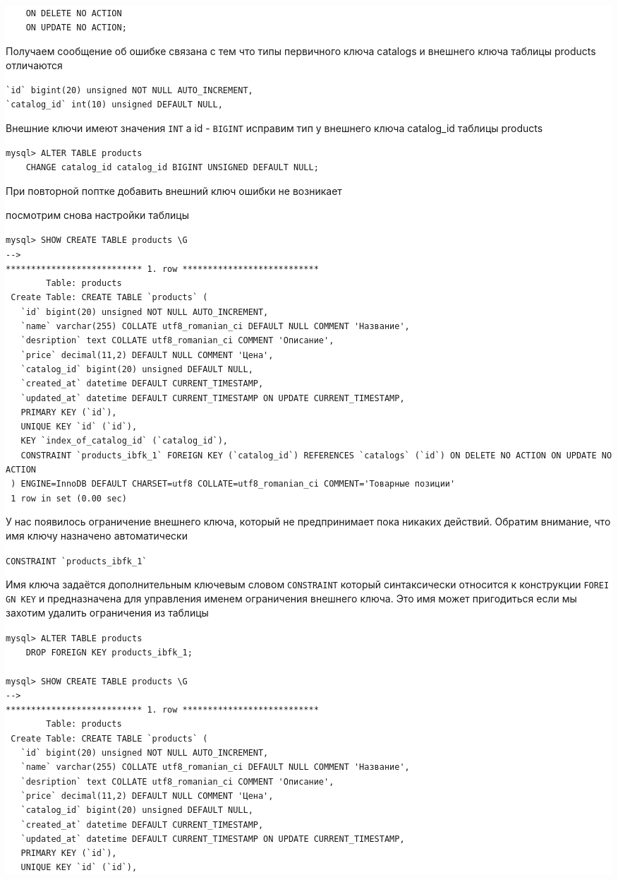 ```
	ON DELETE NO ACTION
	ON UPDATE NO ACTION;
```
Получаем сообщение об ошибке связана с тем что типы первичного ключа catalogs и внешнего ключа таблицы products отличаются
```
`id` bigint(20) unsigned NOT NULL AUTO_INCREMENT,
`catalog_id` int(10) unsigned DEFAULT NULL,
```
Внешние ключи имеют значения `INT` а id - `BIGINT` исправим тип у внешнего ключа catalog_id таблицы products
```
mysql> ALTER TABLE products
	CHANGE catalog_id catalog_id BIGINT UNSIGNED DEFAULT NULL;
```
При повторной поптке добавить внешний ключ ошибки не возникает

посмотрим снова настройки таблицы
```
mysql> SHOW CREATE TABLE products \G
-->
*************************** 1. row ***************************
        Table: products
 Create Table: CREATE TABLE `products` (
   `id` bigint(20) unsigned NOT NULL AUTO_INCREMENT,
   `name` varchar(255) COLLATE utf8_romanian_ci DEFAULT NULL COMMENT 'Название',
   `desription` text COLLATE utf8_romanian_ci COMMENT 'Описание',
   `price` decimal(11,2) DEFAULT NULL COMMENT 'Цена',
   `catalog_id` bigint(20) unsigned DEFAULT NULL,
   `created_at` datetime DEFAULT CURRENT_TIMESTAMP,
   `updated_at` datetime DEFAULT CURRENT_TIMESTAMP ON UPDATE CURRENT_TIMESTAMP,
   PRIMARY KEY (`id`),
   UNIQUE KEY `id` (`id`),
   KEY `index_of_catalog_id` (`catalog_id`),
   CONSTRAINT `products_ibfk_1` FOREIGN KEY (`catalog_id`) REFERENCES `catalogs` (`id`) ON DELETE NO ACTION ON UPDATE NO ACTION
 ) ENGINE=InnoDB DEFAULT CHARSET=utf8 COLLATE=utf8_romanian_ci COMMENT='Товарные позиции'
 1 row in set (0.00 sec)
```
У нас появилось ограничение внешнего ключа, который не предпринимает пока никаких действий. Обратим внимание, что имя ключу назначено автоматически 
```
CONSTRAINT `products_ibfk_1`
```
Имя ключа задаётся дополнительным ключевым словом `CONSTRAINT` который синтаксически относится к конструкции `FOREIGN KEY` и предназначена для управления именем ограничения внешнего ключа. Это имя может пригодиться если мы захотим удалить ограничения из таблицы
```
mysql> ALTER TABLE products
	DROP FOREIGN KEY products_ibfk_1;

mysql> SHOW CREATE TABLE products \G
-->
*************************** 1. row ***************************
        Table: products
 Create Table: CREATE TABLE `products` (
   `id` bigint(20) unsigned NOT NULL AUTO_INCREMENT,
   `name` varchar(255) COLLATE utf8_romanian_ci DEFAULT NULL COMMENT 'Название',
   `desription` text COLLATE utf8_romanian_ci COMMENT 'Описание',
   `price` decimal(11,2) DEFAULT NULL COMMENT 'Цена',
   `catalog_id` bigint(20) unsigned DEFAULT NULL,
   `created_at` datetime DEFAULT CURRENT_TIMESTAMP,
   `updated_at` datetime DEFAULT CURRENT_TIMESTAMP ON UPDATE CURRENT_TIMESTAMP,
   PRIMARY KEY (`id`),
   UNIQUE KEY `id` (`id`),
```